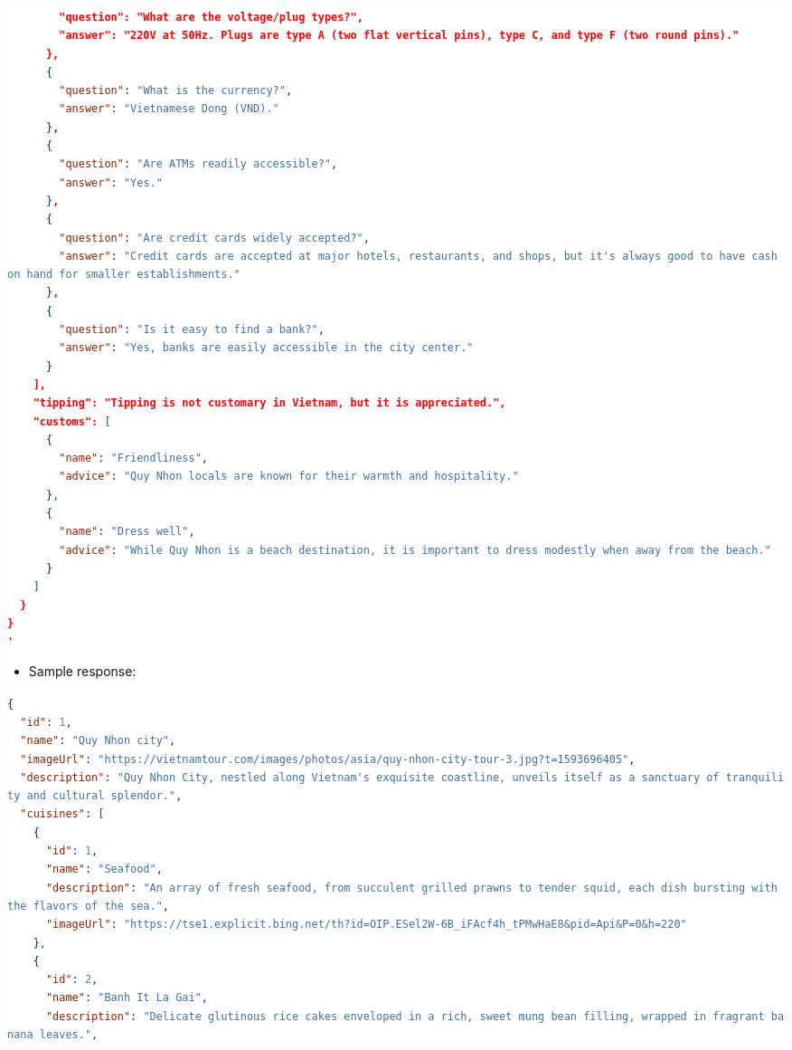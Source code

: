 ```json
        "question": "What are the voltage/plug types?",
        "answer": "220V at 50Hz. Plugs are type A (two flat vertical pins), type C, and type F (two round pins)."
      },
      {
        "question": "What is the currency?",
        "answer": "Vietnamese Dong (VND)."
      },
      {
        "question": "Are ATMs readily accessible?",
        "answer": "Yes."
      },
      {
        "question": "Are credit cards widely accepted?",
        "answer": "Credit cards are accepted at major hotels, restaurants, and shops, but it's always good to have cash on hand for smaller establishments."
      },
      {
        "question": "Is it easy to find a bank?",
        "answer": "Yes, banks are easily accessible in the city center."
      }
    ],
    "tipping": "Tipping is not customary in Vietnam, but it is appreciated.",
    "customs": [
      {
        "name": "Friendliness",
        "advice": "Quy Nhon locals are known for their warmth and hospitality."
      },
      {
        "name": "Dress well",
        "advice": "While Quy Nhon is a beach destination, it is important to dress modestly when away from the beach."
      }
    ]
  }
}
'

```

- Sample response:

```json
{
  "id": 1,
  "name": "Quy Nhon city",
  "imageUrl": "https://vietnamtour.com/images/photos/asia/quy-nhon-city-tour-3.jpg?t=1593696405",
  "description": "Quy Nhon City, nestled along Vietnam's exquisite coastline, unveils itself as a sanctuary of tranquility and cultural splendor.",
  "cuisines": [
    {
      "id": 1,
      "name": "Seafood",
      "description": "An array of fresh seafood, from succulent grilled prawns to tender squid, each dish bursting with the flavors of the sea.",
      "imageUrl": "https://tse1.explicit.bing.net/th?id=OIP.ESel2W-6B_iFAcf4h_tPMwHaE8&pid=Api&P=0&h=220"
    },
    {
      "id": 2,
      "name": "Banh It La Gai",
      "description": "Delicate glutinous rice cakes enveloped in a rich, sweet mung bean filling, wrapped in fragrant banana leaves.",
```